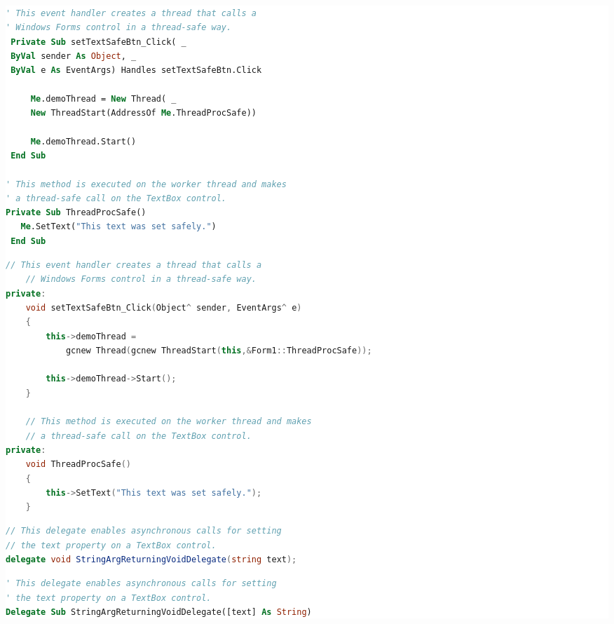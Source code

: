 ```csharp  
```  
  
```vb  
' This event handler creates a thread that calls a   
' Windows Forms control in a thread-safe way.  
 Private Sub setTextSafeBtn_Click( _  
 ByVal sender As Object, _  
 ByVal e As EventArgs) Handles setTextSafeBtn.Click  
  
     Me.demoThread = New Thread( _  
     New ThreadStart(AddressOf Me.ThreadProcSafe))  
  
     Me.demoThread.Start()  
 End Sub  
  
' This method is executed on the worker thread and makes  
' a thread-safe call on the TextBox control.  
Private Sub ThreadProcSafe()  
   Me.SetText("This text was set safely.")  
 End Sub  
```  
  
```cpp  
// This event handler creates a thread that calls a  
    // Windows Forms control in a thread-safe way.  
private:  
    void setTextSafeBtn_Click(Object^ sender, EventArgs^ e)  
    {  
        this->demoThread =  
            gcnew Thread(gcnew ThreadStart(this,&Form1::ThreadProcSafe));  
  
        this->demoThread->Start();  
    }  
  
    // This method is executed on the worker thread and makes  
    // a thread-safe call on the TextBox control.  
private:  
    void ThreadProcSafe()  
    {  
        this->SetText("This text was set safely.");  
    }  
```  
  
```csharp  
// This delegate enables asynchronous calls for setting  
// the text property on a TextBox control.  
delegate void StringArgReturningVoidDelegate(string text);  
```  
  
```vb  
' This delegate enables asynchronous calls for setting  
' the text property on a TextBox control.  
Delegate Sub StringArgReturningVoidDelegate([text] As String)  
```  
  